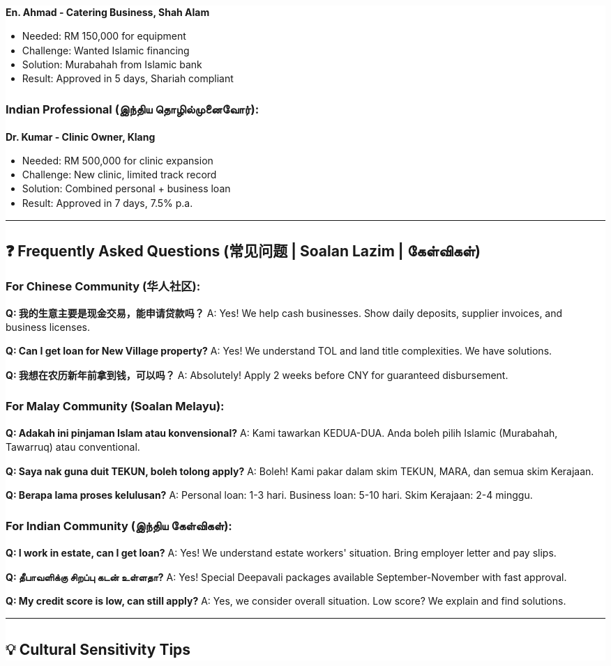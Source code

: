 **En. Ahmad - Catering Business, Shah Alam**
- Needed: RM 150,000 for equipment
- Challenge: Wanted Islamic financing
- Solution: Murabahah from Islamic bank
- Result: Approved in 5 days, Shariah compliant

### Indian Professional (இந்திய தொழில்முனைவோர்):

**Dr. Kumar - Clinic Owner, Klang**
- Needed: RM 500,000 for clinic expansion
- Challenge: New clinic, limited track record
- Solution: Combined personal + business loan
- Result: Approved in 7 days, 7.5% p.a.

---

## ❓ Frequently Asked Questions (常见问题 | Soalan Lazim | கேள்விகள்)

### For Chinese Community (华人社区):

**Q: 我的生意主要是现金交易，能申请贷款吗？**
A: Yes! We help cash businesses. Show daily deposits, supplier invoices, and business licenses.

**Q: Can I get loan for New Village property?**
A: Yes! We understand TOL and land title complexities. We have solutions.

**Q: 我想在农历新年前拿到钱，可以吗？**
A: Absolutely! Apply 2 weeks before CNY for guaranteed disbursement.

### For Malay Community (Soalan Melayu):

**Q: Adakah ini pinjaman Islam atau konvensional?**
A: Kami tawarkan KEDUA-DUA. Anda boleh pilih Islamic (Murabahah, Tawarruq) atau conventional.

**Q: Saya nak guna duit TEKUN, boleh tolong apply?**
A: Boleh! Kami pakar dalam skim TEKUN, MARA, dan semua skim Kerajaan.

**Q: Berapa lama proses kelulusan?**
A: Personal loan: 1-3 hari. Business loan: 5-10 hari. Skim Kerajaan: 2-4 minggu.

### For Indian Community (இந்திய கேள்விகள்):

**Q: I work in estate, can I get loan?**
A: Yes! We understand estate workers' situation. Bring employer letter and pay slips.

**Q: தீபாவளிக்கு சிறப்பு கடன் உள்ளதா?**
A: Yes! Special Deepavali packages available September-November with fast approval.

**Q: My credit score is low, can still apply?**
A: Yes, we consider overall situation. Low score? We explain and find solutions.

---

## 💡 Cultural Sensitivity Tips
